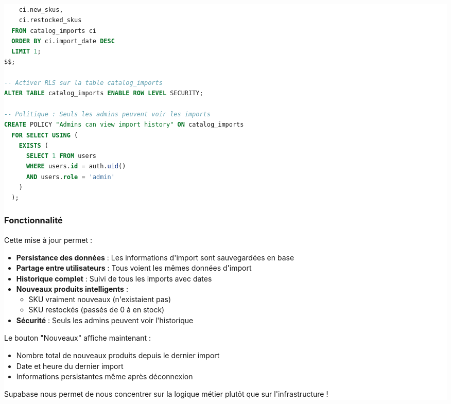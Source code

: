 ```sql
    ci.new_skus,
    ci.restocked_skus
  FROM catalog_imports ci
  ORDER BY ci.import_date DESC
  LIMIT 1;
$$;

-- Activer RLS sur la table catalog_imports
ALTER TABLE catalog_imports ENABLE ROW LEVEL SECURITY;

-- Politique : Seuls les admins peuvent voir les imports
CREATE POLICY "Admins can view import history" ON catalog_imports
  FOR SELECT USING (
    EXISTS (
      SELECT 1 FROM users
      WHERE users.id = auth.uid()
      AND users.role = 'admin'
    )
  );
```

### Fonctionnalité

Cette mise à jour permet :

- **Persistance des données** : Les informations d'import sont sauvegardées en base
- **Partage entre utilisateurs** : Tous voient les mêmes données d'import
- **Historique complet** : Suivi de tous les imports avec dates
- **Nouveaux produits intelligents** :
  - SKU vraiment nouveaux (n'existaient pas)
  - SKU restockés (passés de 0 à en stock)
- **Sécurité** : Seuls les admins peuvent voir l'historique

Le bouton "Nouveaux" affiche maintenant :

- Nombre total de nouveaux produits depuis le dernier import
- Date et heure du dernier import
- Informations persistantes même après déconnexion

Supabase nous permet de nous concentrer sur la logique métier plutôt que sur l'infrastructure !
